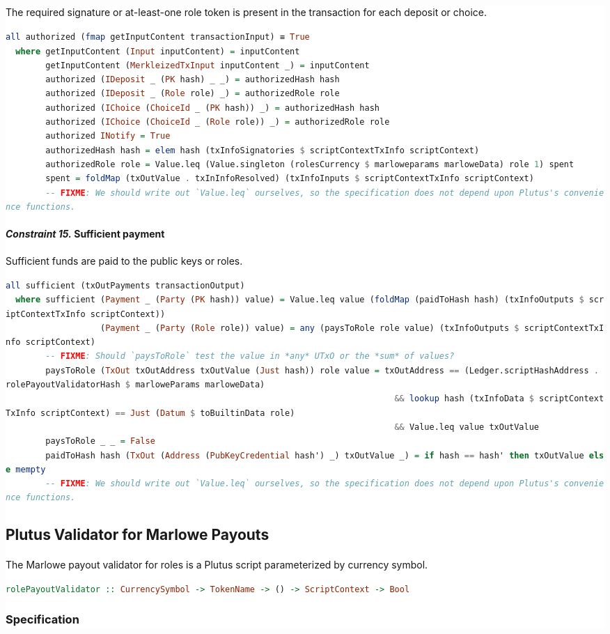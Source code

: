 The required signature or at-least-one role token is present in the transaction for each deposit or choice.
```haskell
all authorized (fmap getInputContent transactionInput) ≡ True
  where getInputContent (Input inputContent) = inputContent
        getInputContent (MerkleizedTxInput inputContent _) = inputContent
        authorized (IDeposit _ (PK hash) _ _) = authorizedHash hash
        authorized (IDeposit _ (Role role) _) = authorizedRole role
        authorized (IChoice (ChoiceId _ (PK hash)) _) = authorizedHash hash
        authorized (IChoice (ChoiceId _ (Role role)) _) = authorizedRole role
        authorized INotify = True
        authorizedHash hash = elem hash (txInfoSignatories $ scriptContextTxInfo scriptContext)
        authorizedRole role = Value.leq (Value.singleton (rolesCurrency $ marloweparams marloweData) role 1) spent
        spent = foldMap (txOutValue . txInInfoResolved) (txInfoInputs $ scriptContextTxInfo scriptContext)
        -- FIXME: We should write out `Value.leq` ourselves, so the specification does not depend upon Plutus's convenience functions.
```


#### *Constraint 15.* Sufficient payment

Sufficient funds are paid to the public keys or roles.
```haskell
all sufficient (txOutPayments transactionOutput)
  where sufficient (Payment _ (Party (PK hash)) value) = Value.leq value (foldMap (paidToHash hash) (txInfoOutputs $ scriptContextTxInfo scriptContext))
                   (Payment _ (Party (Role role)) value) = any (paysToRole role value) (txInfoOutputs $ scriptContextTxInfo scriptContext)
        -- FIXME: Should `paysToRole` test the value in *any* UTxO or the *sum* of values?
        paysToRole (TxOut txOutAddress txOutValue (Just hash)) role value = txOutAddress == (Ledger.scriptHashAddress . rolePayoutValidatorHash $ marloweParams marloweData)
                                                                              && lookup hash (txInfoData $ scriptContextTxInfo scriptContext) == Just (Datum $ toBuiltinData role)
                                                                              && Value.leq value txOutValue
        paysToRole _ _ = False
        paidToHash hash (TxOut (Address (PubKeyCredential hash') _) txOutValue _) = if hash == hash' then txOutValue else mempty
        -- FIXME: We should write out `Value.leq` ourselves, so the specification does not depend upon Plutus's convenience functions.
```


## Plutus Validator for Marlowe Payouts


The Marlowe payout validator for roles is a Plutus script parameterized by currency symbol.
```haskell
rolePayoutValidator :: CurrencySymbol -> TokenName -> () -> ScriptContext -> Bool
```


### Specification
